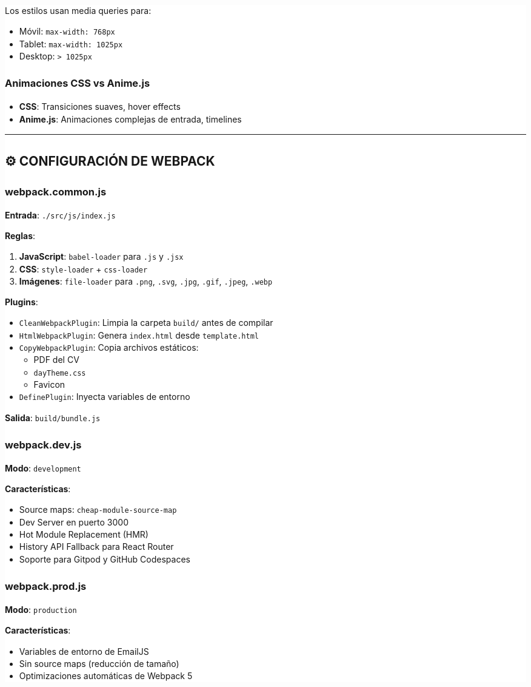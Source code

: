 Los estilos usan media queries para:
- Móvil: `max-width: 768px`
- Tablet: `max-width: 1025px`
- Desktop: `> 1025px`

### Animaciones CSS vs Anime.js

- **CSS**: Transiciones suaves, hover effects
- **Anime.js**: Animaciones complejas de entrada, timelines

---

## ⚙️ CONFIGURACIÓN DE WEBPACK

### webpack.common.js

**Entrada**: `./src/js/index.js`

**Reglas**:
1. **JavaScript**: `babel-loader` para `.js` y `.jsx`
2. **CSS**: `style-loader` + `css-loader`
3. **Imágenes**: `file-loader` para `.png`, `.svg`, `.jpg`, `.gif`, `.jpeg`, `.webp`

**Plugins**:
- `CleanWebpackPlugin`: Limpia la carpeta `build/` antes de compilar
- `HtmlWebpackPlugin`: Genera `index.html` desde `template.html`
- `CopyWebpackPlugin`: Copia archivos estáticos:
  - PDF del CV
  - `dayTheme.css`
  - Favicon
- `DefinePlugin`: Inyecta variables de entorno

**Salida**: `build/bundle.js`

### webpack.dev.js

**Modo**: `development`

**Características**:
- Source maps: `cheap-module-source-map`
- Dev Server en puerto 3000
- Hot Module Replacement (HMR)
- History API Fallback para React Router
- Soporte para Gitpod y GitHub Codespaces

### webpack.prod.js

**Modo**: `production`

**Características**:
- Variables de entorno de EmailJS
- Sin source maps (reducción de tamaño)
- Optimizaciones automáticas de Webpack 5
